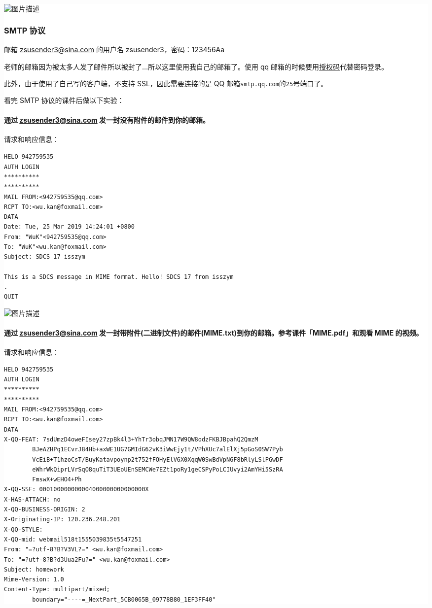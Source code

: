 ![图片描述](https://Mizuno-Ai.wu-kan.cn/assets/image/2019/2019-04-01-13.jpg)

### SMTP 协议

邮箱 zsusender3@sina.com 的用户名 zsusender3，密码：123456Aa

老师的邮箱因为被太多人发了邮件所以被封了…所以这里使用我自己的邮箱了。使用 qq 邮箱的时候要用[授权码](https://service.mail.qq.com/cgi-bin/help?subtype=1&&no=1001256&&id=28)代替密码登录。

此外，由于使用了自己写的客户端，不支持 SSL，因此需要连接的是 QQ 邮箱`smtp.qq.com`的`25`号端口了。

看完 SMTP 协议的课件后做以下实验：

#### 通过 zsusender3@sina.com 发一封没有附件的邮件到你的邮箱。

请求和响应信息：

```stmp
HELO 942759535
AUTH LOGIN
**********
**********
MAIL FROM:<942759535@qq.com>
RCPT TO:<wu.kan@foxmail.com>
DATA
Date: Tue, 25 Mar 2019 14:24:01 +0800
From: "WuK"<942759535@qq.com>
To: "WuK"<wu.kan@foxmail.com>
Subject: SDCS 17 isszym

This is a SDCS message in MIME format. Hello! SDCS 17 from isszym
.
QUIT
```

![图片描述](https://Mizuno-Ai.wu-kan.cn/assets/image/2019/2019-04-01-14.jpg)

#### 通过 zsusender3@sina.com 发一封带附件(二进制文件)的邮件(MIME.txt)到你的邮箱。参考课件「MIME.pdf」和观看 MIME 的视频。

请求和响应信息：

```stmp
HELO 942759535
AUTH LOGIN
**********
**********
MAIL FROM:<942759535@qq.com>
RCPT TO:<wu.kan@foxmail.com>
DATA
X-QQ-FEAT: 7sdUmzD4oweFIsey27zpBk4l3+YhTr3obqJMN17W9QW8odzFKBJBpahQ2QmzM
        BJeAZHPq1ECvrJ84Hb+axWE1UG7GMIdG62vK3iWwEjy1t/VPhXUc7alElXj5pGoS0SW7Pyb
        VcEiB+T1hzoCsT/BuyKatavpoynp2t752fFOHyElV6X0XqqW0SwBdVpN6F8bRlyLSlPGwDF
        eWhrWkQiprLVrSqO8quTiT3UEoUEnSEMCWe7EZt1poRy1geCSPyPoLCIUvyi2AmYHi5SzRA
        FmswX+wEHO4+Ph
X-QQ-SSF: 000100000000004000000000000000X
X-HAS-ATTACH: no
X-QQ-BUSINESS-ORIGIN: 2
X-Originating-IP: 120.236.248.201
X-QQ-STYLE:
X-QQ-mid: webmail518t1555039835t5547251
From: "=?utf-8?B?V3VL?=" <wu.kan@foxmail.com>
To: "=?utf-8?B?d3Uua2Fu?=" <wu.kan@foxmail.com>
Subject: homework
Mime-Version: 1.0
Content-Type: multipart/mixed;
        boundary="----=_NextPart_5CB0065B_09778B80_1EF3FF40"
```